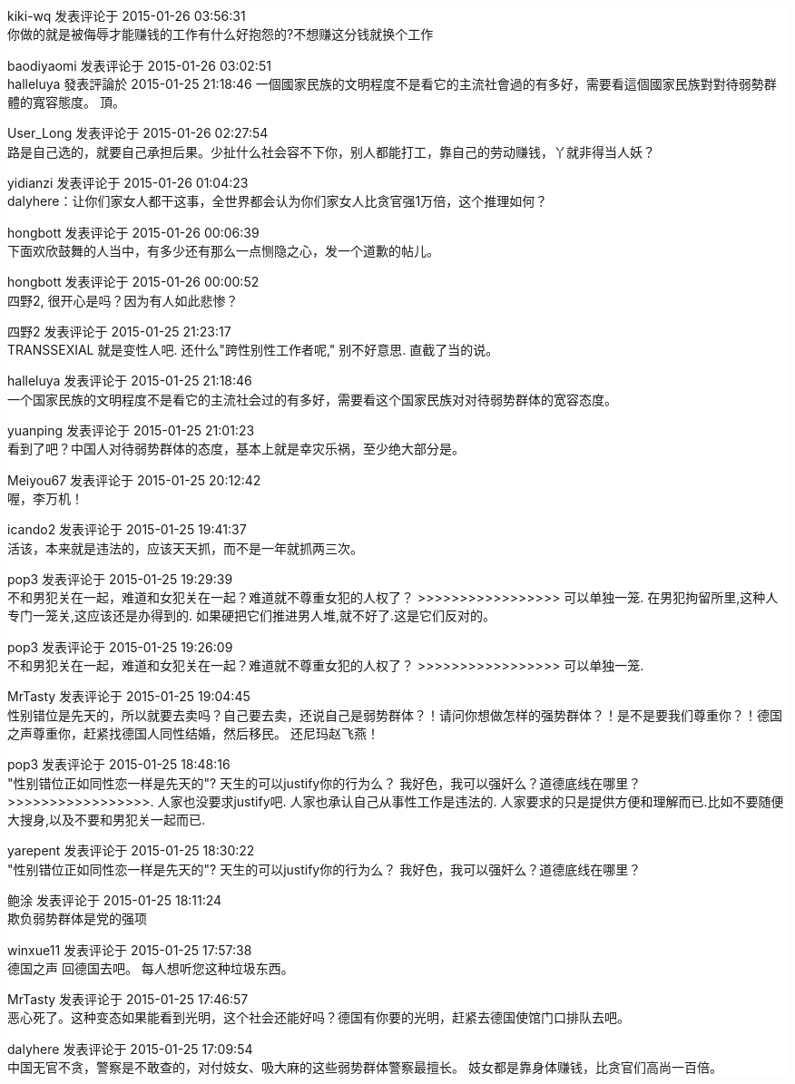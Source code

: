 kiki-wq 发表评论于 2015-01-26 03:56:31  
你做的就是被侮辱才能赚钱的工作有什么好抱怨的?不想赚这分钱就换个工作

baodiyaomi 发表评论于 2015-01-26 03:02:51  
halleluya 發表評論於 2015-01-25 21:18:46 一個國家民族的文明程度不是看它的主流社會過的有多好，需要看這個國家民族對對待弱勢群體的寬容態度。 頂。

User_Long 发表评论于 2015-01-26 02:27:54  
路是自己选的，就要自己承担后果。少扯什么社会容不下你，别人都能打工，靠自己的劳动赚钱，丫就非得当人妖？

yidianzi 发表评论于 2015-01-26 01:04:23  
dalyhere：让你们家女人都干这事，全世界都会认为你们家女人比贪官强1万倍，这个推理如何？

hongbott 发表评论于 2015-01-26 00:06:39  
下面欢欣鼓舞的人当中，有多少还有那么一点恻隐之心，发一个道歉的帖儿。

hongbott 发表评论于 2015-01-26 00:00:52  
四野2, 很开心是吗？因为有人如此悲惨？

四野2 发表评论于 2015-01-25 21:23:17  
TRANSSEXIAL 就是变性人吧. 还什么"跨性别性工作者呢," 别不好意思. 直截了当的说。

halleluya 发表评论于 2015-01-25 21:18:46  
一个国家民族的文明程度不是看它的主流社会过的有多好，需要看这个国家民族对对待弱势群体的宽容态度。

yuanping 发表评论于 2015-01-25 21:01:23  
看到了吧？中国人对待弱势群体的态度，基本上就是幸灾乐祸，至少绝大部分是。

Meiyou67 发表评论于 2015-01-25 20:12:42  
喔，李万机！

icando2 发表评论于 2015-01-25 19:41:37  
活该，本来就是违法的，应该天天抓，而不是一年就抓两三次。

pop3 发表评论于 2015-01-25 19:29:39  
不和男犯关在一起，难道和女犯关在一起？难道就不尊重女犯的人权了？ >>>>>>>>>>>>>>>>> 可以单独一笼. 在男犯拘留所里,这种人专门一笼关,这应该还是办得到的. 如果硬把它们推进男人堆,就不好了.这是它们反对的。

pop3 发表评论于 2015-01-25 19:26:09  
不和男犯关在一起，难道和女犯关在一起？难道就不尊重女犯的人权了？ >>>>>>>>>>>>>>>>> 可以单独一笼.

MrTasty 发表评论于 2015-01-25 19:04:45  
性别错位是先天的，所以就要去卖吗？自己要去卖，还说自己是弱势群体？！请问你想做怎样的强势群体？！是不是要我们尊重你？！德国之声尊重你，赶紧找德国人同性结婚，然后移民。 还尼玛赵飞燕！

pop3 发表评论于 2015-01-25 18:48:16  
"性别错位正如同性恋一样是先天的"? 天生的可以justify你的行为么？ 我好色，我可以强奸么？道德底线在哪里？ >>>>>>>>>>>>>>>>>. 人家也没要求justify吧. 人家也承认自己从事性工作是违法的. 人家要求的只是提供方便和理解而已.比如不要随便大搜身,以及不要和男犯关一起而已.

yarepent 发表评论于 2015-01-25 18:30:22  
"性别错位正如同性恋一样是先天的"? 天生的可以justify你的行为么？ 我好色，我可以强奸么？道德底线在哪里？

鲍涂 发表评论于 2015-01-25 18:11:24  
欺负弱势群体是党的强项

winxue11 发表评论于 2015-01-25 17:57:38  
德国之声 回德国去吧。 每人想听您这种垃圾东西。

MrTasty 发表评论于 2015-01-25 17:46:57  
恶心死了。这种变态如果能看到光明，这个社会还能好吗？德国有你要的光明，赶紧去德国使馆门口排队去吧。

dalyhere 发表评论于 2015-01-25 17:09:54  
中国无官不贪，警察是不敢查的，对付妓女、吸大麻的这些弱势群体警察最擅长。 妓女都是靠身体赚钱，比贪官们高尚一百倍。
